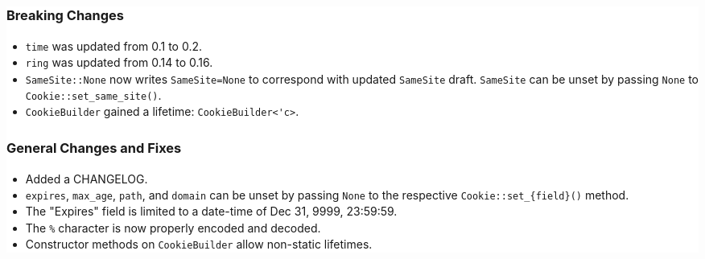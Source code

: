 ### Breaking Changes

  * `time` was updated from 0.1 to 0.2.
  * `ring` was updated from 0.14 to 0.16.
  * `SameSite::None` now writes `SameSite=None` to correspond with updated
    `SameSite` draft. `SameSite` can be unset by passing `None` to
    `Cookie::set_same_site()`.
  * `CookieBuilder` gained a lifetime: `CookieBuilder<'c>`.

### General Changes and Fixes

  * Added a CHANGELOG.
  * `expires`, `max_age`, `path`, and `domain` can be unset by passing `None` to
    the respective `Cookie::set_{field}()` method.
  * The "Expires" field is limited to a date-time of Dec 31, 9999, 23:59:59.
  * The `%` character is now properly encoded and decoded.
  * Constructor methods on `CookieBuilder` allow non-static lifetimes.

